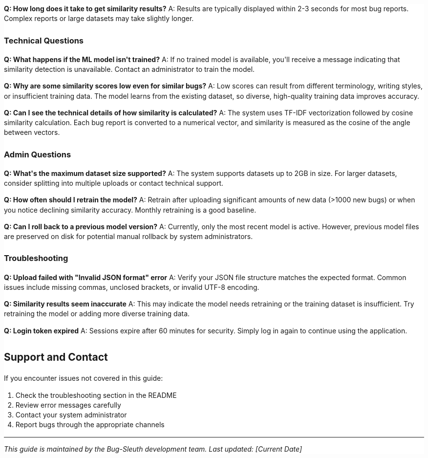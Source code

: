 **Q: How long does it take to get similarity results?**
A: Results are typically displayed within 2-3 seconds for most bug reports. Complex reports or large datasets may take slightly longer.

### Technical Questions

**Q: What happens if the ML model isn't trained?**
A: If no trained model is available, you'll receive a message indicating that similarity detection is unavailable. Contact an administrator to train the model.

**Q: Why are some similarity scores low even for similar bugs?**
A: Low scores can result from different terminology, writing styles, or insufficient training data. The model learns from the existing dataset, so diverse, high-quality training data improves accuracy.

**Q: Can I see the technical details of how similarity is calculated?**
A: The system uses TF-IDF vectorization followed by cosine similarity calculation. Each bug report is converted to a numerical vector, and similarity is measured as the cosine of the angle between vectors.

### Admin Questions

**Q: What's the maximum dataset size supported?**
A: The system supports datasets up to 2GB in size. For larger datasets, consider splitting into multiple uploads or contact technical support.

**Q: How often should I retrain the model?**
A: Retrain after uploading significant amounts of new data (>1000 new bugs) or when you notice declining similarity accuracy. Monthly retraining is a good baseline.

**Q: Can I roll back to a previous model version?**
A: Currently, only the most recent model is active. However, previous model files are preserved on disk for potential manual rollback by system administrators.

### Troubleshooting

**Q: Upload failed with "Invalid JSON format" error**
A: Verify your JSON file structure matches the expected format. Common issues include missing commas, unclosed brackets, or invalid UTF-8 encoding.

**Q: Similarity results seem inaccurate**
A: This may indicate the model needs retraining or the training dataset is insufficient. Try retraining the model or adding more diverse training data.

**Q: Login token expired**
A: Sessions expire after 60 minutes for security. Simply log in again to continue using the application.

## Support and Contact

If you encounter issues not covered in this guide:

1. Check the troubleshooting section in the README
2. Review error messages carefully
3. Contact your system administrator
4. Report bugs through the appropriate channels

---

*This guide is maintained by the Bug-Sleuth development team. Last updated: [Current Date]*
